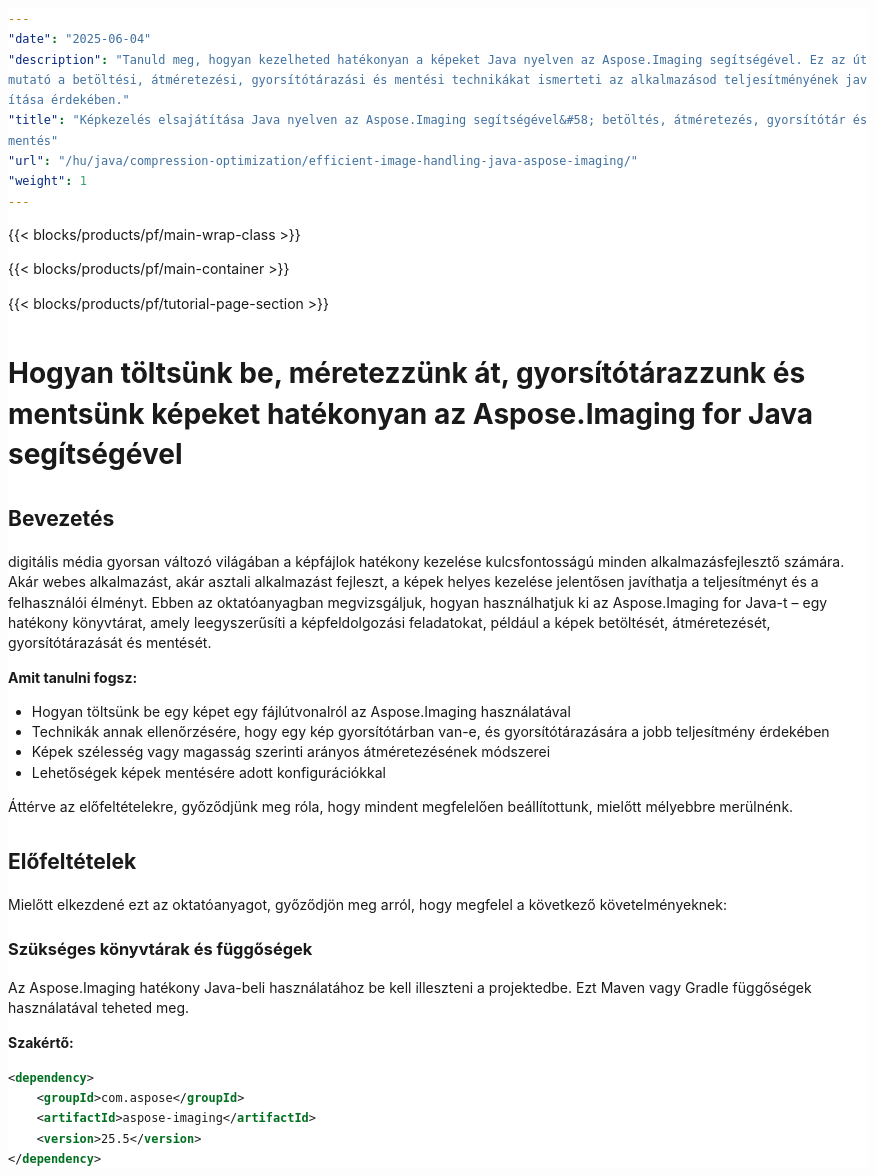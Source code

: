 ```yaml
---
"date": "2025-06-04"
"description": "Tanuld meg, hogyan kezelheted hatékonyan a képeket Java nyelven az Aspose.Imaging segítségével. Ez az útmutató a betöltési, átméretezési, gyorsítótárazási és mentési technikákat ismerteti az alkalmazásod teljesítményének javítása érdekében."
"title": "Képkezelés elsajátítása Java nyelven az Aspose.Imaging segítségével&#58; betöltés, átméretezés, gyorsítótár és mentés"
"url": "/hu/java/compression-optimization/efficient-image-handling-java-aspose-imaging/"
"weight": 1
---
```


{{< blocks/products/pf/main-wrap-class >}}

{{< blocks/products/pf/main-container >}}

{{< blocks/products/pf/tutorial-page-section >}}
# Hogyan töltsünk be, méretezzünk át, gyorsítótárazzunk és mentsünk képeket hatékonyan az Aspose.Imaging for Java segítségével

## Bevezetés

digitális média gyorsan változó világában a képfájlok hatékony kezelése kulcsfontosságú minden alkalmazásfejlesztő számára. Akár webes alkalmazást, akár asztali alkalmazást fejleszt, a képek helyes kezelése jelentősen javíthatja a teljesítményt és a felhasználói élményt. Ebben az oktatóanyagban megvizsgáljuk, hogyan használhatjuk ki az Aspose.Imaging for Java-t – egy hatékony könyvtárat, amely leegyszerűsíti a képfeldolgozási feladatokat, például a képek betöltését, átméretezését, gyorsítótárazását és mentését. 

**Amit tanulni fogsz:**
- Hogyan töltsünk be egy képet egy fájlútvonalról az Aspose.Imaging használatával
- Technikák annak ellenőrzésére, hogy egy kép gyorsítótárban van-e, és gyorsítótárazására a jobb teljesítmény érdekében
- Képek szélesség vagy magasság szerinti arányos átméretezésének módszerei
- Lehetőségek képek mentésére adott konfigurációkkal

Áttérve az előfeltételekre, győződjünk meg róla, hogy mindent megfelelően beállítottunk, mielőtt mélyebbre merülnénk.

## Előfeltételek

Mielőtt elkezdené ezt az oktatóanyagot, győződjön meg arról, hogy megfelel a következő követelményeknek:

### Szükséges könyvtárak és függőségek

Az Aspose.Imaging hatékony Java-beli használatához be kell illeszteni a projektedbe. Ezt Maven vagy Gradle függőségek használatával teheted meg.

**Szakértő:**
```xml
<dependency>
    <groupId>com.aspose</groupId>
    <artifactId>aspose-imaging</artifactId>
    <version>25.5</version>
</dependency>
```
